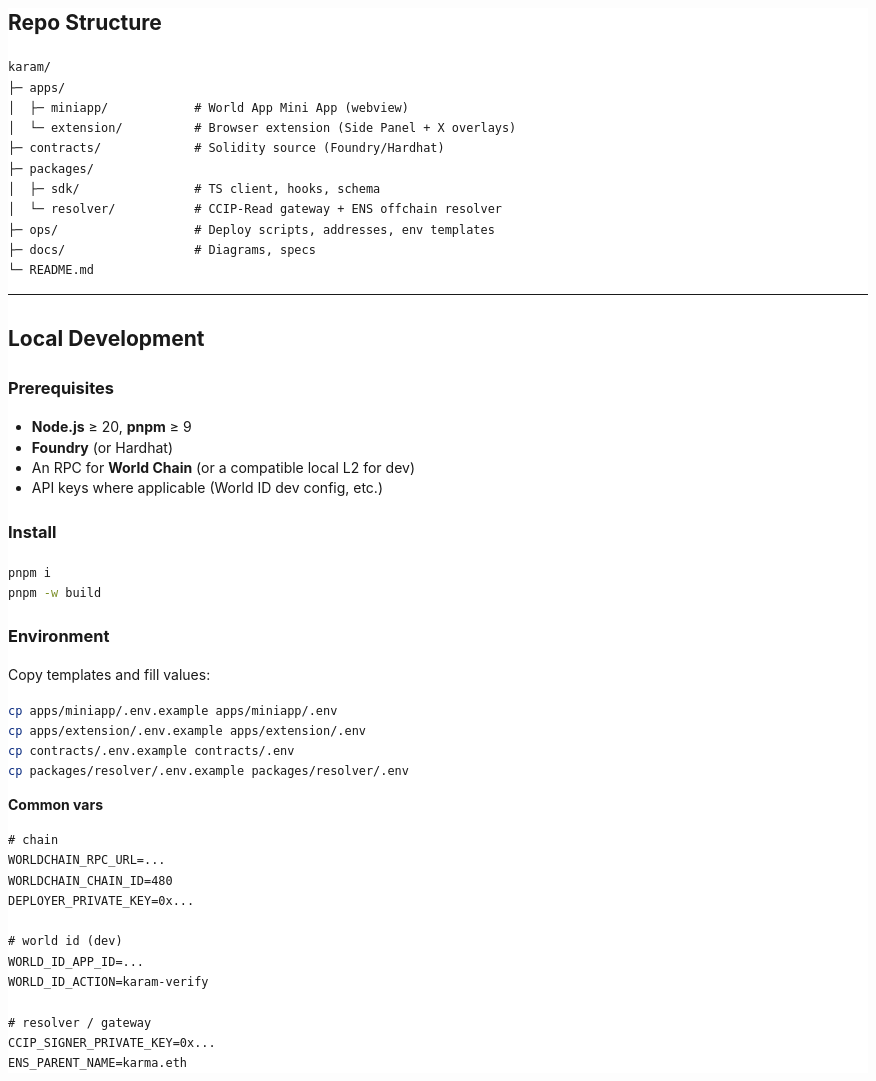 
## Repo Structure

```
karam/
├─ apps/
│  ├─ miniapp/            # World App Mini App (webview)
│  └─ extension/          # Browser extension (Side Panel + X overlays)
├─ contracts/             # Solidity source (Foundry/Hardhat)
├─ packages/
│  ├─ sdk/                # TS client, hooks, schema
│  └─ resolver/           # CCIP-Read gateway + ENS offchain resolver
├─ ops/                   # Deploy scripts, addresses, env templates
├─ docs/                  # Diagrams, specs
└─ README.md
```

---

## Local Development

### Prerequisites

* **Node.js** ≥ 20, **pnpm** ≥ 9
* **Foundry** (or Hardhat)
* An RPC for **World Chain** (or a compatible local L2 for dev)
* API keys where applicable (World ID dev config, etc.)

### Install

```bash
pnpm i
pnpm -w build
```

### Environment

Copy templates and fill values:

```bash
cp apps/miniapp/.env.example apps/miniapp/.env
cp apps/extension/.env.example apps/extension/.env
cp contracts/.env.example contracts/.env
cp packages/resolver/.env.example packages/resolver/.env
```

**Common vars**

```
# chain
WORLDCHAIN_RPC_URL=...
WORLDCHAIN_CHAIN_ID=480
DEPLOYER_PRIVATE_KEY=0x...

# world id (dev)
WORLD_ID_APP_ID=...
WORLD_ID_ACTION=karam-verify

# resolver / gateway
CCIP_SIGNER_PRIVATE_KEY=0x...
ENS_PARENT_NAME=karma.eth
```
